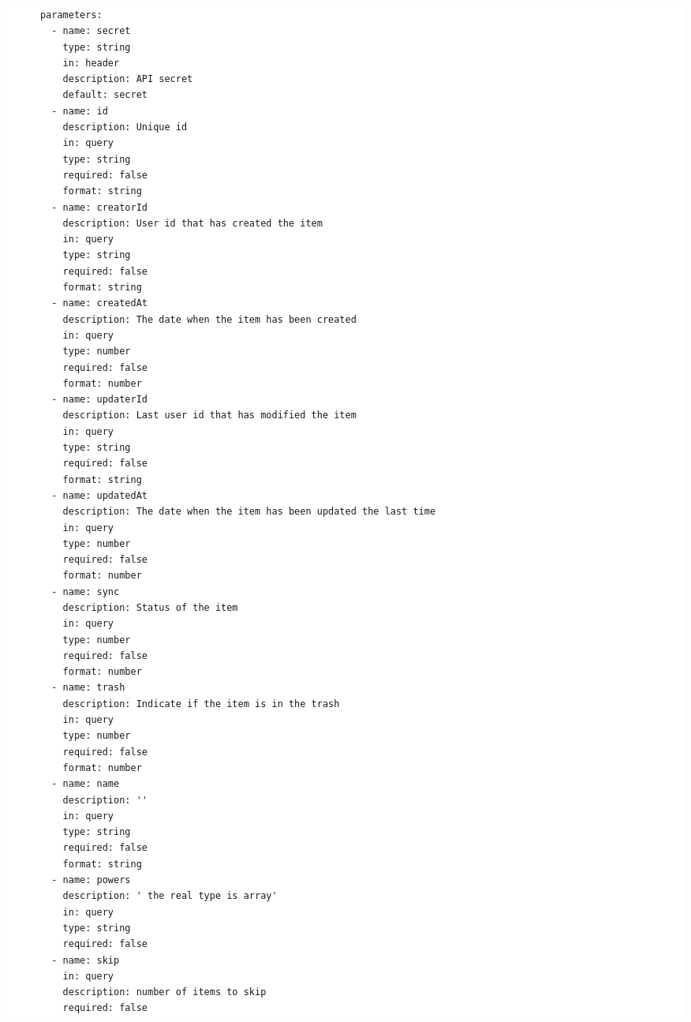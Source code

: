 ```
      parameters:
        - name: secret
          type: string
          in: header
          description: API secret
          default: secret
        - name: id
          description: Unique id
          in: query
          type: string
          required: false
          format: string
        - name: creatorId
          description: User id that has created the item
          in: query
          type: string
          required: false
          format: string
        - name: createdAt
          description: The date when the item has been created
          in: query
          type: number
          required: false
          format: number
        - name: updaterId
          description: Last user id that has modified the item
          in: query
          type: string
          required: false
          format: string
        - name: updatedAt
          description: The date when the item has been updated the last time
          in: query
          type: number
          required: false
          format: number
        - name: sync
          description: Status of the item
          in: query
          type: number
          required: false
          format: number
        - name: trash
          description: Indicate if the item is in the trash
          in: query
          type: number
          required: false
          format: number
        - name: name
          description: ''
          in: query
          type: string
          required: false
          format: string
        - name: powers
          description: ' the real type is array'
          in: query
          type: string
          required: false
        - name: skip
          in: query
          description: number of items to skip
          required: false
```